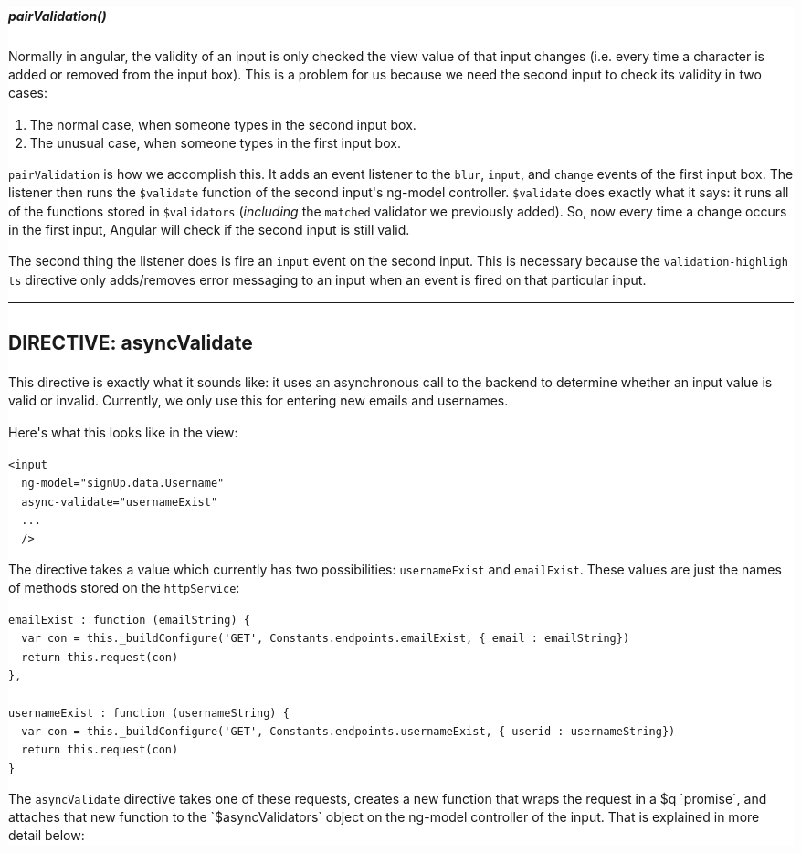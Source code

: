 ##### pairValidation()

Normally in angular, the validity of an input is only checked the view value of that input changes (i.e. every time a character is added or removed from the input box).  This is a problem for us because we need the second input to check its validity in two cases:

1. The normal case, when someone types in the second input box.
2. The unusual case, when someone types in the first input box.

`pairValidation` is how we accomplish this. It adds an event listener to the `blur`, `input`, and `change` events of the first input box. The listener then runs the `$validate` function of the second input's ng-model controller. `$validate` does exactly what it says: it runs all of the functions stored in `$validators` (*including* the `matched` validator we previously added). So, now every time a change occurs in the first input, Angular will check if the second input is still valid.

The second thing the listener does is fire an `input` event on the second input. This is necessary because the `validation-highlights` directive only adds/removes error messaging to an input when an event is fired on that particular input.


* * *

## DIRECTIVE: asyncValidate

This directive is exactly what it sounds like: it uses an asynchronous call to the backend to determine whether an input value is valid or invalid. Currently, we only use this for entering new emails and usernames.

Here's what this looks like in the view:

```
<input
  ng-model="signUp.data.Username"
  async-validate="usernameExist"
  ...
  />
```

The directive takes a value which currently has two possibilities: `usernameExist` and `emailExist`. These values are just the names of methods stored on the `httpService`:

```
emailExist : function (emailString) {
  var con = this._buildConfigure('GET', Constants.endpoints.emailExist, { email : emailString})
  return this.request(con)
},

usernameExist : function (usernameString) {
  var con = this._buildConfigure('GET', Constants.endpoints.usernameExist, { userid : usernameString})
  return this.request(con)
}
```

The `asyncValidate` directive takes one of these requests, creates a new function that wraps the request in a $q `promise`, and attaches that new function to the `$asyncValidators` object on the ng-model controller of the input. That is explained in more detail below:
